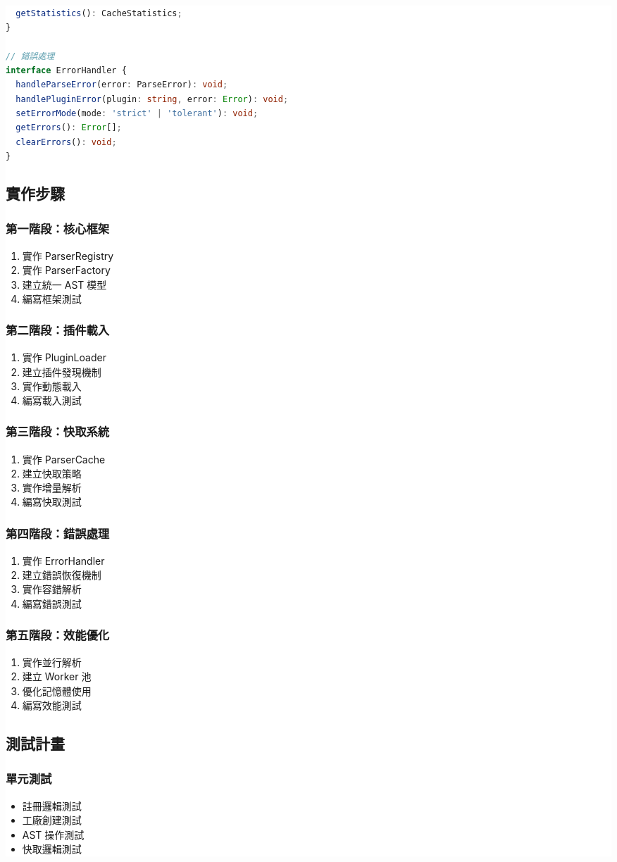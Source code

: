 ```typescript
  getStatistics(): CacheStatistics;
}

// 錯誤處理
interface ErrorHandler {
  handleParseError(error: ParseError): void;
  handlePluginError(plugin: string, error: Error): void;
  setErrorMode(mode: 'strict' | 'tolerant'): void;
  getErrors(): Error[];
  clearErrors(): void;
}
```

## 實作步驟

### 第一階段：核心框架
1. 實作 ParserRegistry
2. 實作 ParserFactory
3. 建立統一 AST 模型
4. 編寫框架測試

### 第二階段：插件載入
1. 實作 PluginLoader
2. 建立插件發現機制
3. 實作動態載入
4. 編寫載入測試

### 第三階段：快取系統
1. 實作 ParserCache
2. 建立快取策略
3. 實作增量解析
4. 編寫快取測試

### 第四階段：錯誤處理
1. 實作 ErrorHandler
2. 建立錯誤恢復機制
3. 實作容錯解析
4. 編寫錯誤測試

### 第五階段：效能優化
1. 實作並行解析
2. 建立 Worker 池
3. 優化記憶體使用
4. 編寫效能測試

## 測試計畫

### 單元測試
- 註冊邏輯測試
- 工廠創建測試
- AST 操作測試
- 快取邏輯測試
